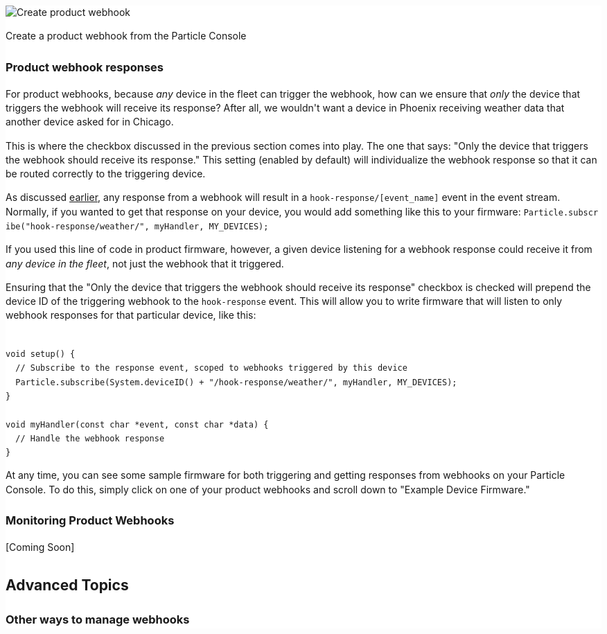 ![Create product webhook](/assets/images/create-product-webhook.png)
<p class="caption">Create a product webhook from the Particle Console</p>

### Product webhook responses

For product webhooks, because _any_ device in the fleet can trigger the webhook, how can we ensure that _only_ the device that triggers the webhook will receive its response? After all, we wouldn't want a device in Phoenix receiving weather data that another device asked for in Chicago.

This is where the checkbox discussed in the previous section comes into play. The one that says: "Only the device that triggers the webhook should receive its response." This setting (enabled by default) will individualize the webhook response so that it can be routed correctly to the triggering device.

As discussed [earlier](#webhook-firmware), any response from a webhook will result in a `hook-response/[event_name]` event in the event stream. Normally, if you wanted to get that response on your device, you would add something like this to your firmware: `Particle.subscribe("hook-response/weather/", myHandler, MY_DEVICES);`


If you used this line of code in product firmware, however, a given device listening for a webhook response could receive it from _any device in the fleet_, not just the webhook that it triggered. 

Ensuring that the "Only the device that triggers the webhook should receive its response" checkbox is checked will prepend the device ID of the triggering webhook to the `hook-response` event. This will allow you to write firmware that will listen to only webhook responses for that particular device, like this:

```

void setup() {
  // Subscribe to the response event, scoped to webhooks triggered by this device
  Particle.subscribe(System.deviceID() + "/hook-response/weather/", myHandler, MY_DEVICES);
}

void myHandler(const char *event, const char *data) {
  // Handle the webhook response
}

```

At any time, you can see some sample firmware for both triggering and getting responses from webhooks on your Particle Console. To do this, simply click on one of your product webhooks and scroll down to "Example Device Firmware."

### Monitoring Product Webhooks
[Coming Soon]



## Advanced Topics

### Other ways to manage webhooks
